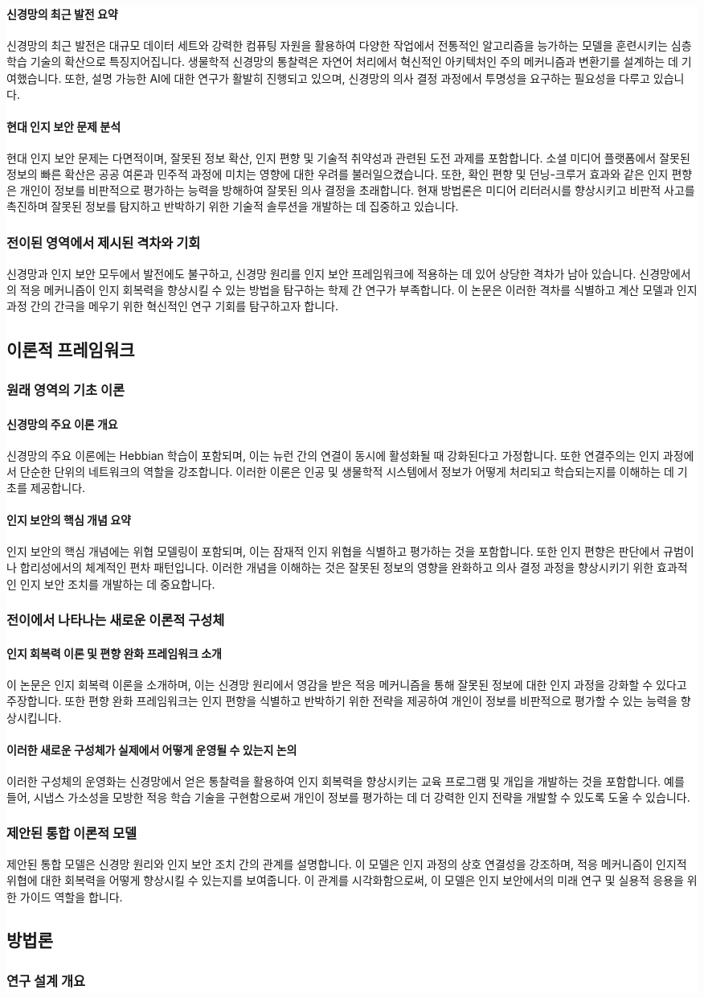 #### 신경망의 최근 발전 요약

신경망의 최근 발전은 대규모 데이터 세트와 강력한 컴퓨팅 자원을 활용하여 다양한 작업에서 전통적인 알고리즘을 능가하는 모델을 훈련시키는 심층 학습 기술의 확산으로 특징지어집니다. 생물학적 신경망의 통찰력은 자연어 처리에서 혁신적인 아키텍처인 주의 메커니즘과 변환기를 설계하는 데 기여했습니다. 또한, 설명 가능한 AI에 대한 연구가 활발히 진행되고 있으며, 신경망의 의사 결정 과정에서 투명성을 요구하는 필요성을 다루고 있습니다.

#### 현대 인지 보안 문제 분석

현대 인지 보안 문제는 다면적이며, 잘못된 정보 확산, 인지 편향 및 기술적 취약성과 관련된 도전 과제를 포함합니다. 소셜 미디어 플랫폼에서 잘못된 정보의 빠른 확산은 공공 여론과 민주적 과정에 미치는 영향에 대한 우려를 불러일으켰습니다. 또한, 확인 편향 및 던닝-크루거 효과와 같은 인지 편향은 개인이 정보를 비판적으로 평가하는 능력을 방해하여 잘못된 의사 결정을 초래합니다. 현재 방법론은 미디어 리터러시를 향상시키고 비판적 사고를 촉진하며 잘못된 정보를 탐지하고 반박하기 위한 기술적 솔루션을 개발하는 데 집중하고 있습니다.

### 전이된 영역에서 제시된 격차와 기회

신경망과 인지 보안 모두에서 발전에도 불구하고, 신경망 원리를 인지 보안 프레임워크에 적용하는 데 있어 상당한 격차가 남아 있습니다. 신경망에서의 적응 메커니즘이 인지 회복력을 향상시킬 수 있는 방법을 탐구하는 학제 간 연구가 부족합니다. 이 논문은 이러한 격차를 식별하고 계산 모델과 인지 과정 간의 간극을 메우기 위한 혁신적인 연구 기회를 탐구하고자 합니다.

## 이론적 프레임워크

### 원래 영역의 기초 이론

#### 신경망의 주요 이론 개요

신경망의 주요 이론에는 Hebbian 학습이 포함되며, 이는 뉴런 간의 연결이 동시에 활성화될 때 강화된다고 가정합니다. 또한 연결주의는 인지 과정에서 단순한 단위의 네트워크의 역할을 강조합니다. 이러한 이론은 인공 및 생물학적 시스템에서 정보가 어떻게 처리되고 학습되는지를 이해하는 데 기초를 제공합니다.

#### 인지 보안의 핵심 개념 요약

인지 보안의 핵심 개념에는 위협 모델링이 포함되며, 이는 잠재적 인지 위협을 식별하고 평가하는 것을 포함합니다. 또한 인지 편향은 판단에서 규범이나 합리성에서의 체계적인 편차 패턴입니다. 이러한 개념을 이해하는 것은 잘못된 정보의 영향을 완화하고 의사 결정 과정을 향상시키기 위한 효과적인 인지 보안 조치를 개발하는 데 중요합니다.

### 전이에서 나타나는 새로운 이론적 구성체

#### 인지 회복력 이론 및 편향 완화 프레임워크 소개

이 논문은 인지 회복력 이론을 소개하며, 이는 신경망 원리에서 영감을 받은 적응 메커니즘을 통해 잘못된 정보에 대한 인지 과정을 강화할 수 있다고 주장합니다. 또한 편향 완화 프레임워크는 인지 편향을 식별하고 반박하기 위한 전략을 제공하여 개인이 정보를 비판적으로 평가할 수 있는 능력을 향상시킵니다.

#### 이러한 새로운 구성체가 실제에서 어떻게 운영될 수 있는지 논의

이러한 구성체의 운영화는 신경망에서 얻은 통찰력을 활용하여 인지 회복력을 향상시키는 교육 프로그램 및 개입을 개발하는 것을 포함합니다. 예를 들어, 시냅스 가소성을 모방한 적응 학습 기술을 구현함으로써 개인이 정보를 평가하는 데 더 강력한 인지 전략을 개발할 수 있도록 도울 수 있습니다.

### 제안된 통합 이론적 모델

제안된 통합 모델은 신경망 원리와 인지 보안 조치 간의 관계를 설명합니다. 이 모델은 인지 과정의 상호 연결성을 강조하며, 적응 메커니즘이 인지적 위협에 대한 회복력을 어떻게 향상시킬 수 있는지를 보여줍니다. 이 관계를 시각화함으로써, 이 모델은 인지 보안에서의 미래 연구 및 실용적 응용을 위한 가이드 역할을 합니다.

## 방법론

### 연구 설계 개요
